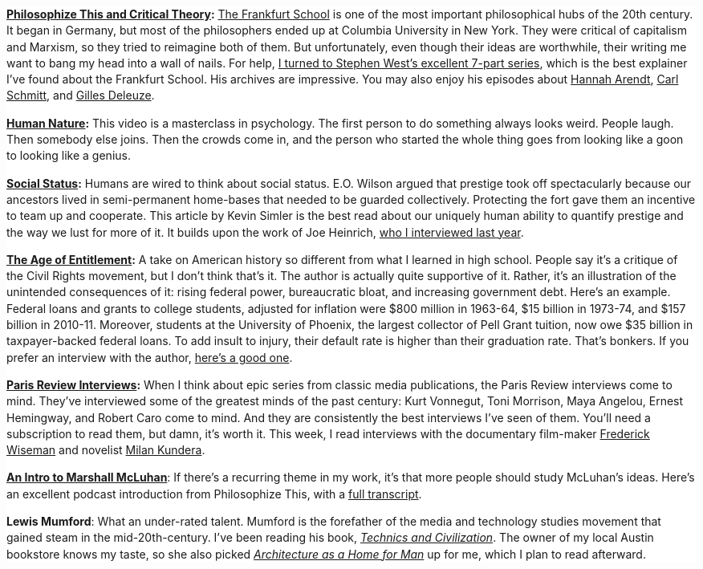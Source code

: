 **​**[**Philosophize This and Critical Theory**](https://www.philosophizethis.org/)**:** [The Frankfurt School](https://en.wikipedia.org/wiki/Frankfurt_School) is one of the most important philosophical hubs of the 20th century. It began in Germany, but most of the philosophers ended up at Columbia University in New York. They were critical of capitalism and Marxism, so they tried to reimagine both of them. But unfortunately, even though their ideas are worthwhile, their writing me want to bang my head into a wall of nails. For help, [I turned to Stephen West’s excellent 7-part series](https://www.philosophizethis.org/podcast/frankfurt-school-intro), which is the best explainer I’ve found about the Frankfurt School. His archives are impressive. You may also enjoy his episodes about [Hannah Arendt](https://www.philosophizethis.org/podcast/banality-of-evil), [Carl Schmitt](https://www.philosophizethis.org/podcast/anti-liberalism-pt-1), and [Gilles Deleuze](https://www.philosophizethis.org/podcast/deleuze-pt-1).

**​**[**Human Nature**](https://twitter.com/david_perell/status/1365445813644783617?s=20)**:** This video is a masterclass in psychology. The first person to do something always looks weird. People laugh. Then somebody else joins. Then the crowds come in, and the person who started the whole thing goes from looking like a goon to looking like a genius.

**​**[**Social Status**](http://www.meltingasphalt.com/social-status-down-the-rabbit-hole/)**:** Humans are wired to think about social status. E.O. Wilson argued that prestige took off spectacularly because our ancestors lived in semi-permanent home-bases that needed to be guarded collectively. Protecting the fort gave them an incentive to team up and cooperate. This article by Kevin Simler is the best read about our uniquely human ability to quantify prestige and the way we lust for more of it. It builds upon the work of Joe Heinrich, [who I interviewed last year](https://perell.com/podcast/joe-henrich-what-makes-society-smart/).

**​**[**The Age of Entitlement**](https://amzn.to/2QmF6iy)**:** A take on American history so different from what I learned in high school. People say it’s a critique of the Civil Rights movement, but I don’t think that’s it. The author is actually quite supportive of it. Rather, it’s an illustration of the unintended consequences of it: rising federal power, bureaucratic bloat, and increasing government debt. Here’s an example. Federal loans and grants to college students, adjusted for inflation were $800 million in 1963-64, $15 billion in 1973-74, and $157 billion in 2010-11. Moreover, students at the University of Phoenix, the largest collector of Pell Grant tuition, now owe $35 billion in taxpayer-backed federal loans. To add insult to injury, their default rate is higher than their graduation rate. That’s bonkers. If you prefer an interview with the author, [here’s a good one](https://youtu.be/36-nBl5uBmc).

**​**[**Paris Review Interviews**](https://www.theparisreview.org/interviews)**:** When I think about epic series from classic media publications, the Paris Review interviews come to mind. They’ve interviewed some of the greatest minds of the past century: Kurt Vonnegut, Toni Morrison, Maya Angelou, Ernest Hemingway, and Robert Caro come to mind. And they are consistently the best interviews I’ve seen of them. You’ll need a subscription to read them, but damn, it’s worth it. This week, I read interviews with the documentary film-maker [Frederick Wiseman](https://www.theparisreview.org/interviews/7210/the-art-of-documentary-no-1-frederick-wiseman) and novelist [Milan Kundera](https://theparisreview.org/interviews/2977/the-art-of-fiction-no-81-milan-kundera).

**​**[**An Intro to Marshall McLuhan**](https://www.philosophizethis.org/podcast/episode-149-on-media-pt-2-marshall-mcluhan): If there’s a recurring theme in my work, it’s that more people should study McLuhan’s ideas. Here’s an excellent podcast introduction from Philosophize This, with a [full transcript](https://www.philosophizethis.org/transcript/episode-149-transcript).

**Lewis Mumford**: What an under-rated talent. Mumford is the forefather of the media and technology studies movement that gained steam in the mid-20th-century. I’ve been reading his book, [_Technics and Civilization_](https://amzn.to/39Wz2TV). The owner of my local Austin bookstore knows my taste, so she also picked [_Architecture as a Home for Man_](https://amzn.to/2Nkwd7s) up for me, which I plan to read afterward.
